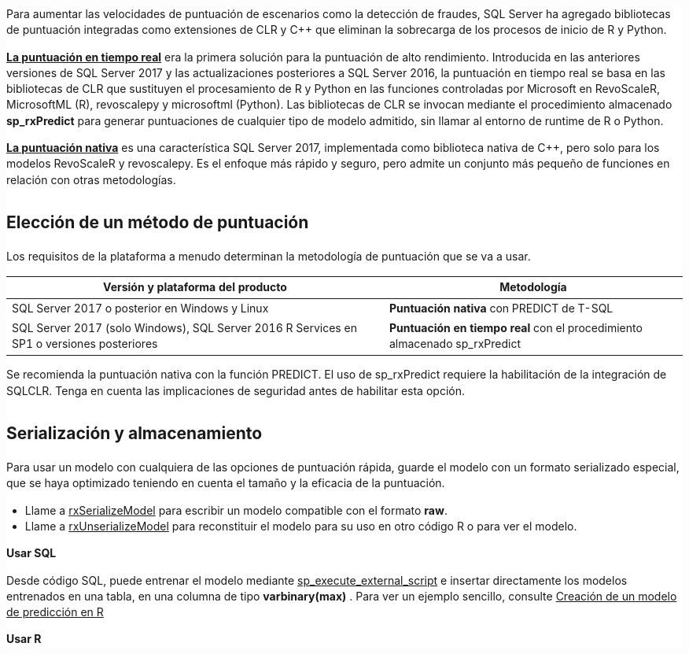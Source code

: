 Para aumentar las velocidades de puntuación de escenarios como la detección de fraudes, SQL Server ha agregado bibliotecas de puntuación integradas como extensiones de CLR y C++ que eliminan la sobrecarga de los procesos de inicio de R y Python.

[**La puntuación en tiempo real**](real-time-scoring.md) era la primera solución para la puntuación de alto rendimiento. Introducida en las anteriores versiones de SQL Server 2017 y las actualizaciones posteriores a SQL Server 2016, la puntuación en tiempo real se basa en las bibliotecas de CLR que sustituyen el procesamiento de R y Python en las funciones controladas por Microsoft en RevoScaleR, MicrosoftML (R), revoscalepy y microsoftml (Python). Las bibliotecas de CLR se invocan mediante el procedimiento almacenado **sp_rxPredict** para generar puntuaciones de cualquier tipo de modelo admitido, sin llamar al entorno de runtime de R o Python.

[**La puntuación nativa**](native-scoring-predict-transact-sql.md) es una característica SQL Server 2017, implementada como biblioteca nativa de C++, pero solo para los modelos RevoScaleR y revoscalepy. Es el enfoque más rápido y seguro, pero admite un conjunto más pequeño de funciones en relación con otras metodologías.

## <a name="choose-a-scoring-method"></a>Elección de un método de puntuación

Los requisitos de la plataforma a menudo determinan la metodología de puntuación que se va a usar.

| Versión y plataforma del producto | Metodología |
|------------------------------|-------------|
| SQL Server 2017 o posterior en Windows y Linux | **Puntuación nativa** con PREDICT de T-SQL |
| SQL Server 2017 (solo Windows), SQL Server 2016 R Services en SP1 o versiones posteriores | **Puntuación en tiempo real** con el procedimiento almacenado sp\_rxPredict |

Se recomienda la puntuación nativa con la función PREDICT. El uso de sp\_rxPredict requiere la habilitación de la integración de SQLCLR. Tenga en cuenta las implicaciones de seguridad antes de habilitar esta opción.

## <a name="serialization-and-storage"></a>Serialización y almacenamiento

Para usar un modelo con cualquiera de las opciones de puntuación rápida, guarde el modelo con un formato serializado especial, que se haya optimizado teniendo en cuenta el tamaño y la eficacia de la puntuación.

+ Llame a [rxSerializeModel](https://docs.microsoft.com/r-server/r-reference/revoscaler/rxserializemodel) para escribir un modelo compatible con el formato **raw**.
+ Llame a [rxUnserializeModel](https://docs.microsoft.com/r-server/r-reference/revoscaler/rxserializemodel) para reconstituir el modelo para su uso en otro código R o para ver el modelo.

**Usar SQL**

Desde código SQL, puede entrenar el modelo mediante [sp_execute_external_script](https://docs.microsoft.com/sql/relational-databases/system-stored-procedures/sp-execute-external-script-transact-sql) e insertar directamente los modelos entrenados en una tabla, en una columna de tipo **varbinary(max)** . Para ver un ejemplo sencillo, consulte [Creación de un modelo de predicción en R](../tutorials/quickstart-r-train-score-model.md)

**Usar R**
